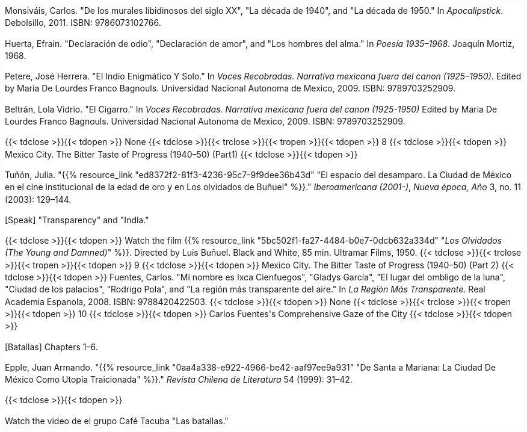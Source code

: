 Monsiváis, Carlos. "De los murales libidinosos del siglo XX", "La década de 1940", and "La década de 1950." In *Apocalipstick*. Debolsillo, 2011. ISBN: 9786073102766.

Huerta, Efrain. "Declaración de odio", "Declaración de amor", and "Los hombres del alma." In *Poesía 1935–1968*. Joaquín Mortiz, 1968.

Petere, José Herrera. "El Indio Enigmático Y Solo." In *Voces Recobradas. Narrativa mexicana fuera del canon (1925–1950)*. Edited by Maria De Lourdes Franco Bagnouls. Universidad Nacional Autonoma de Mexico, 2009. ISBN: 9789703252909.

Beltrán, Lola Vidrio. "El Cigarro." In *Voces Recobradas. Narrativa mexicana fuera del canon (1925-1950)* Edited by Maria De Lourdes Franco Bagnouls. Universidad Nacional Autonoma de Mexico, 2009. ISBN: 9789703252909.

{{< tdclose >}}{{< tdopen >}}
None
{{< tdclose >}}{{< trclose >}}{{< tropen >}}{{< tdopen >}}
8
{{< tdclose >}}{{< tdopen >}}
Mexico City. The Bitter Taste of Progress (1940–50) (Part1)
{{< tdclose >}}{{< tdopen >}}

Tuñón, Julia. "{{% resource_link "ed8372f2-81f3-4236-95c7-9f9dee36b43d" "El espacio del desamparo. La Ciudad de México en el cine institucional de la edad de oro y en Los olvidados de Buñuel" %}}." *Iberoamericana (2001-)*, *Nueva época, Año* 3, no. 11 (2003): 129–144.

\[Speak\] "Transparency" and "India."

{{< tdclose >}}{{< tdopen >}}
Watch the film {{% resource_link "5bc502f1-fa27-4484-b0e7-0dcb632a334d" "*Los Olvidados (The Young and Damned)*" %}}. Directed by Luis Buñuel. Black and White, 85 min. Ultramar Films, 1950.
{{< tdclose >}}{{< trclose >}}{{< tropen >}}{{< tdopen >}}
9
{{< tdclose >}}{{< tdopen >}}
Mexico City. The Bitter Taste of Progress (1940–50) (Part 2)
{{< tdclose >}}{{< tdopen >}}
Fuentes, Carlos. "Mi nombre es Ixca Cienfuegos", "Gladys García", "El lugar del ombligo de la luna", "Ciudad de los palacios", "Rodrigo Pola", and "La región más transparente del aire." In *La Región Más Transparente*. Real Academia Espanola, 2008. ISBN: 9788420422503.
{{< tdclose >}}{{< tdopen >}}
None
{{< tdclose >}}{{< trclose >}}{{< tropen >}}{{< tdopen >}}
10
{{< tdclose >}}{{< tdopen >}}
Carlos Fuentes's Comprehensive Gaze of the City
{{< tdclose >}}{{< tdopen >}}

\[Batallas\] Chapters 1–6.

Epple, Juan Armando. "{{% resource_link "0aa4a338-e922-4966-be42-aaf97ee9a931" "De Santa a Mariana: La Ciudad De México Como Utopía Traicionada" %}}." *Revista Chilena de Literatura* 54 (1999): 31–42.

{{< tdclose >}}{{< tdopen >}}

Watch the video de el grupo Café Tacuba "Las batallas."
